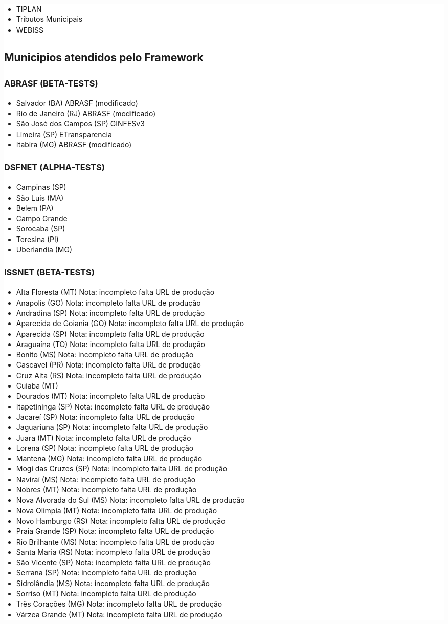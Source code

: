 - TIPLAN
- Tributos Municipais
- WEBISS

## Municipios atendidos pelo Framework

### ABRASF (BETA-TESTS) 
- Salvador (BA) ABRASF (modificado)
- Rio de Janeiro (RJ) ABRASF (modificado)
- São José dos Campos (SP) GINFESv3
- Limeira (SP) ETransparencia
- Itabira (MG) ABRASF (modificado)

### DSFNET (ALPHA-TESTS)
- Campinas (SP)
- São Luis (MA)
- Belem (PA)
- Campo Grande
- Sorocaba (SP)
- Teresina (PI)
- Uberlandia (MG)

### ISSNET (BETA-TESTS)
- Alta Floresta (MT) Nota: incompleto falta URL de produção
- Anapolis (GO) Nota: incompleto falta URL de produção
- Andradina (SP) Nota: incompleto falta URL de produção
- Aparecida de Goiania (GO) Nota: incompleto falta URL de produção
- Aparecida (SP) Nota: incompleto falta URL de produção
- Araguaína (TO) Nota: incompleto falta URL de produção
- Bonito (MS) Nota: incompleto falta URL de produção
- Cascavel (PR) Nota: incompleto falta URL de produção
- Cruz Alta (RS) Nota: incompleto falta URL de produção
- Cuiaba (MT)
- Dourados (MT) Nota: incompleto falta URL de produção
- Itapetininga (SP) Nota: incompleto falta URL de produção
- Jacareí (SP) Nota: incompleto falta URL de produção
- Jaguariuna (SP) Nota: incompleto falta URL de produção
- Juara (MT) Nota: incompleto falta URL de produção
- Lorena (SP) Nota: incompleto falta URL de produção
- Mantena (MG) Nota: incompleto falta URL de produção
- Mogi das Cruzes (SP) Nota: incompleto falta URL de produção
- Naviraí (MS) Nota: incompleto falta URL de produção
- Nobres (MT) Nota: incompleto falta URL de produção
- Nova Alvorada do Sul (MS) Nota: incompleto falta URL de produção
- Nova Olimpia (MT) Nota: incompleto falta URL de produção
- Novo Hamburgo (RS) Nota: incompleto falta URL de produção
- Praia Grande (SP) Nota: incompleto falta URL de produção
- Rio Brilhante (MS) Nota: incompleto falta URL de produção
- Santa Maria (RS) Nota: incompleto falta URL de produção
- São Vicente (SP) Nota: incompleto falta URL de produção
- Serrana (SP) Nota: incompleto falta URL de produção
- Sidrolândia (MS) Nota: incompleto falta URL de produção
- Sorriso (MT) Nota: incompleto falta URL de produção
- Três Corações (MG) Nota: incompleto falta URL de produção	
- Várzea Grande (MT) Nota: incompleto falta URL de produção

